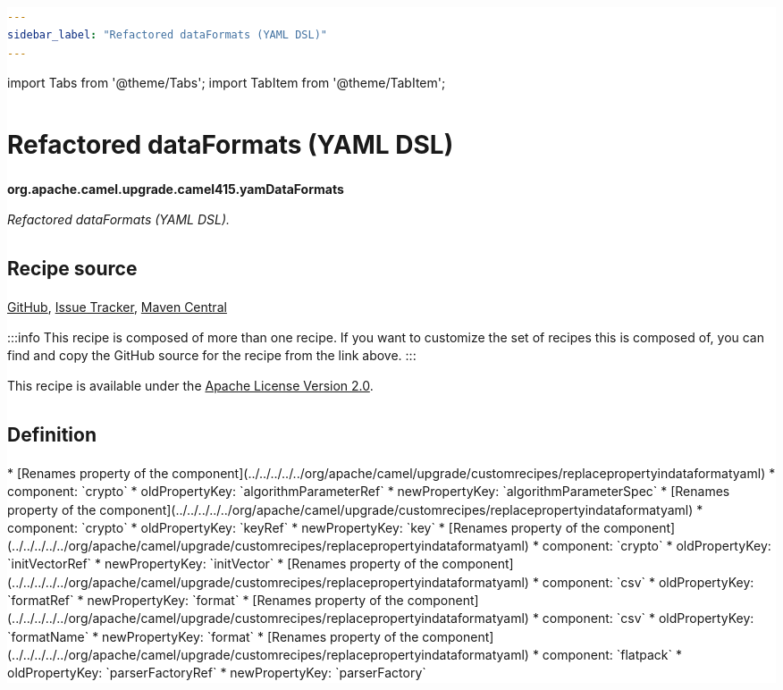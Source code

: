 ```yaml
---
sidebar_label: "Refactored dataFormats (YAML DSL)"
---
```


import Tabs from '@theme/Tabs';
import TabItem from '@theme/TabItem';

# Refactored dataFormats (YAML DSL)

**org.apache.camel.upgrade.camel415.yamDataFormats**

_Refactored dataFormats (YAML DSL)._

## Recipe source

[GitHub](https://github.com/search?type=code&q=org.apache.camel.upgrade.camel415.yamDataFormats), 
[Issue Tracker](https://github.com/openrewrite/rewrite-third-party/issues), 
[Maven Central](https://central.sonatype.com/artifact/org.openrewrite.recipe/rewrite-third-party/)

:::info
This recipe is composed of more than one recipe. If you want to customize the set of recipes this is composed of, you can find and copy the GitHub source for the recipe from the link above.
:::

This recipe is available under the [Apache License Version 2.0](https://www.apache.org/licenses/LICENSE-2.0).


## Definition

<Tabs groupId="recipeType">
<TabItem value="recipe-list" label="Recipe List" >
* [Renames property of the component](../../../../../org/apache/camel/upgrade/customrecipes/replacepropertyindataformatyaml)
  * component: `crypto`
  * oldPropertyKey: `algorithmParameterRef`
  * newPropertyKey: `algorithmParameterSpec`
* [Renames property of the component](../../../../../org/apache/camel/upgrade/customrecipes/replacepropertyindataformatyaml)
  * component: `crypto`
  * oldPropertyKey: `keyRef`
  * newPropertyKey: `key`
* [Renames property of the component](../../../../../org/apache/camel/upgrade/customrecipes/replacepropertyindataformatyaml)
  * component: `crypto`
  * oldPropertyKey: `initVectorRef`
  * newPropertyKey: `initVector`
* [Renames property of the component](../../../../../org/apache/camel/upgrade/customrecipes/replacepropertyindataformatyaml)
  * component: `csv`
  * oldPropertyKey: `formatRef`
  * newPropertyKey: `format`
* [Renames property of the component](../../../../../org/apache/camel/upgrade/customrecipes/replacepropertyindataformatyaml)
  * component: `csv`
  * oldPropertyKey: `formatName`
  * newPropertyKey: `format`
* [Renames property of the component](../../../../../org/apache/camel/upgrade/customrecipes/replacepropertyindataformatyaml)
  * component: `flatpack`
  * oldPropertyKey: `parserFactoryRef`
  * newPropertyKey: `parserFactory`